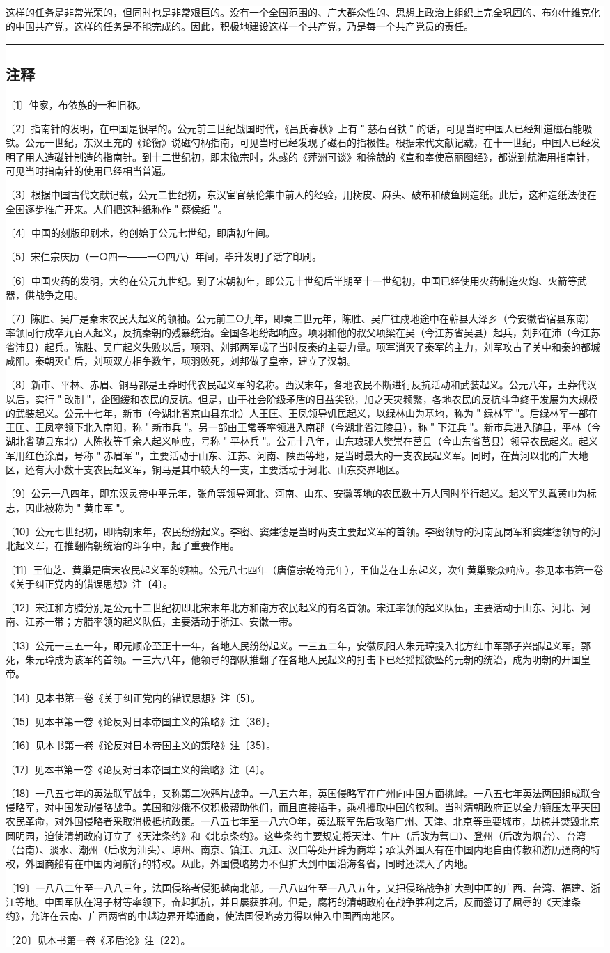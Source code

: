 这样的任务是非常光荣的，但同时也是非常艰巨的。没有一个全国范围的、广大群众性的、思想上政治上组织上完全巩固的、布尔什维克化的中国共产党，这样的任务是不能完成的。因此，积极地建设这样一个共产党，乃是每一个共产党员的责任。

***

## 注释

〔1〕仲家，布依族的一种旧称。

〔2〕指南针的发明，在中国是很早的。公元前三世纪战国时代，《吕氏春秋》上有 " 慈石召铁 " 的话，可见当时中国人已经知道磁石能吸铁。公元一世纪，东汉王充的《论衡》说磁勺柄指南，可见当时已经发现了磁石的指极性。根据宋代文献记载，在十一世纪，中国人已经发明了用人造磁针制造的指南针。到十二世纪初，即宋徽宗时，朱彧的《萍洲可谈》和徐兢的《宣和奉使高丽图经》，都说到航海用指南针，可见当时指南针的使用已经相当普遍。

〔3〕根据中国古代文献记载，公元二世纪初，东汉宦官蔡伦集中前人的经验，用树皮、麻头、破布和破鱼网造纸。此后，这种造纸法便在全国逐步推广开来。人们把这种纸称作 " 蔡侯纸 "。

〔4〕中国的刻版印刷术，约创始于公元七世纪，即唐初年间。

〔5〕宋仁宗庆历（一○四一——一○四八）年间，毕升发明了活字印刷。

〔6〕中国火药的发明，大约在公元九世纪。到了宋朝初年，即公元十世纪后半期至十一世纪初，中国已经使用火药制造火炮、火箭等武器，供战争之用。

〔7〕陈胜、吴广是秦末农民大起义的领袖。公元前二○九年，即秦二世元年，陈胜、吴广往戍地途中在蕲县大泽乡（今安徽省宿县东南）率领同行戍卒九百人起义，反抗秦朝的残暴统治。全国各地纷起响应。项羽和他的叔父项梁在吴（今江苏省吴县）起兵，刘邦在沛（今江苏省沛县）起兵。陈胜、吴广起义失败以后，项羽、刘邦两军成了当时反秦的主要力量。项军消灭了秦军的主力，刘军攻占了关中和秦的都城咸阳。秦朝灭亡后，刘项双方相争数年，项羽败死，刘邦做了皇帝，建立了汉朝。

〔8〕新市、平林、赤眉、铜马都是王莽时代农民起义军的名称。西汉末年，各地农民不断进行反抗活动和武装起义。公元八年，王莽代汉以后，实行 " 改制 "，企图缓和农民的反抗。但是，由于社会阶级矛盾的日益尖锐，加之天灾频繁，各地农民的反抗斗争终于发展为大规模的武装起义。公元十七年，新市（今湖北省京山县东北）人王匡、王凤领导饥民起义，以绿林山为基地，称为 " 绿林军 "。后绿林军一部在王匡、王凤率领下北入南阳，称 " 新市兵 "。另一部由王常等率领进入南郡（今湖北省江陵县），称 " 下江兵 "。新市兵进入随县，平林（今湖北省随县东北）人陈牧等千余人起义响应，号称 " 平林兵 "。公元十八年，山东琅琊人樊崇在莒县（今山东省莒县）领导农民起义。起义军用红色涂眉，号称 " 赤眉军 "，主要活动于山东、江苏、河南、陕西等地，是当时最大的一支农民起义军。同时，在黄河以北的广大地区，还有大小数十支农民起义军，铜马是其中较大的一支，主要活动于河北、山东交界地区。

〔9〕公元一八四年，即东汉灵帝中平元年，张角等领导河北、河南、山东、安徽等地的农民数十万人同时举行起义。起义军头戴黄巾为标志，因此被称为 " 黄巾军 "。

〔10〕公元七世纪初，即隋朝末年，农民纷纷起义。李密、窦建德是当时两支主要起义军的首领。李密领导的河南瓦岗军和窦建德领导的河北起义军，在推翻隋朝统治的斗争中，起了重要作用。

〔11〕王仙芝、黄巢是唐末农民起义军的领袖。公元八七四年（唐僖宗乾符元年），王仙芝在山东起义，次年黄巢聚众响应。参见本书第一卷《关于纠正党内的错误思想》注〔4〕。

〔12〕宋江和方腊分别是公元十二世纪初即北宋末年北方和南方农民起义的有名首领。宋江率领的起义队伍，主要活动于山东、河北、河南、江苏一带；方腊率领的起义队伍，主要活动于浙江、安徽一带。

〔13〕公元一三五一年，即元顺帝至正十一年，各地人民纷纷起义。一三五二年，安徽凤阳人朱元璋投入北方红巾军郭子兴部起义军。郭死，朱元璋成为该军的首领。一三六八年，他领导的部队推翻了在各地人民起义的打击下已经摇摇欲坠的元朝的统治，成为明朝的开国皇帝。

〔14〕见本书第一卷《关于纠正党内的错误思想》注〔5〕。

〔15〕见本书第一卷《论反对日本帝国主义的策略》注〔36〕。

〔16〕见本书第一卷《论反对日本帝国主义的策略》注〔35〕。

〔17〕见本书第一卷《论反对日本帝国主义的策略》注〔4〕。

〔18〕一八五七年的英法联军战争，又称第二次鸦片战争。一八五六年，英国侵略军在广州向中国方面挑衅。一八五七年英法两国组成联合侵略军，对中国发动侵略战争。美国和沙俄不仅积极帮助他们，而且直接插手，乘机攫取中国的权利。当时清朝政府正以全力镇压太平天国农民革命，对外国侵略者采取消极抵抗政策。一八五七年至一八六○年，英法联军先后攻陷广州、天津、北京等重要城市，劫掠并焚毁北京圆明园，迫使清朝政府订立了《天津条约》和《北京条约》。这些条约主要规定将天津、牛庄（后改为营口）、登州（后改为烟台）、台湾（台南）、淡水、潮州（后改为汕头）、琼州、南京、镇江、九江、汉口等处开辟为商埠；承认外国人有在中国内地自由传教和游历通商的特权，外国商船有在中国内河航行的特权。从此，外国侵略势力不但扩大到中国沿海各省，同时还深入了内地。

〔19〕一八八二年至一八八三年，法国侵略者侵犯越南北部。一八八四年至一八八五年，又把侵略战争扩大到中国的广西、台湾、福建、浙江等地。中国军队在冯子材等率领下，奋起抵抗，并且屡获胜利。但是，腐朽的清朝政府在战争胜利之后，反而签订了屈辱的《天津条约》，允许在云南、广西两省的中越边界开埠通商，使法国侵略势力得以伸入中国西南地区。

〔20〕见本书第一卷《矛盾论》注〔22〕。
